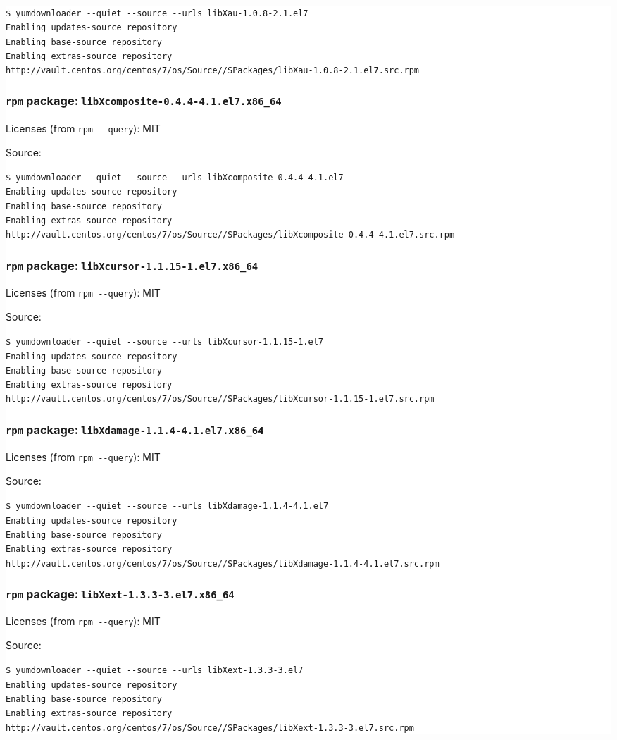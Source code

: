 ```console
$ yumdownloader --quiet --source --urls libXau-1.0.8-2.1.el7
Enabling updates-source repository
Enabling base-source repository
Enabling extras-source repository
http://vault.centos.org/centos/7/os/Source//SPackages/libXau-1.0.8-2.1.el7.src.rpm
```

### `rpm` package: `libXcomposite-0.4.4-4.1.el7.x86_64`

Licenses (from `rpm --query`): MIT

Source:

```console
$ yumdownloader --quiet --source --urls libXcomposite-0.4.4-4.1.el7
Enabling updates-source repository
Enabling base-source repository
Enabling extras-source repository
http://vault.centos.org/centos/7/os/Source//SPackages/libXcomposite-0.4.4-4.1.el7.src.rpm
```

### `rpm` package: `libXcursor-1.1.15-1.el7.x86_64`

Licenses (from `rpm --query`): MIT

Source:

```console
$ yumdownloader --quiet --source --urls libXcursor-1.1.15-1.el7
Enabling updates-source repository
Enabling base-source repository
Enabling extras-source repository
http://vault.centos.org/centos/7/os/Source//SPackages/libXcursor-1.1.15-1.el7.src.rpm
```

### `rpm` package: `libXdamage-1.1.4-4.1.el7.x86_64`

Licenses (from `rpm --query`): MIT

Source:

```console
$ yumdownloader --quiet --source --urls libXdamage-1.1.4-4.1.el7
Enabling updates-source repository
Enabling base-source repository
Enabling extras-source repository
http://vault.centos.org/centos/7/os/Source//SPackages/libXdamage-1.1.4-4.1.el7.src.rpm
```

### `rpm` package: `libXext-1.3.3-3.el7.x86_64`

Licenses (from `rpm --query`): MIT

Source:

```console
$ yumdownloader --quiet --source --urls libXext-1.3.3-3.el7
Enabling updates-source repository
Enabling base-source repository
Enabling extras-source repository
http://vault.centos.org/centos/7/os/Source//SPackages/libXext-1.3.3-3.el7.src.rpm
```
